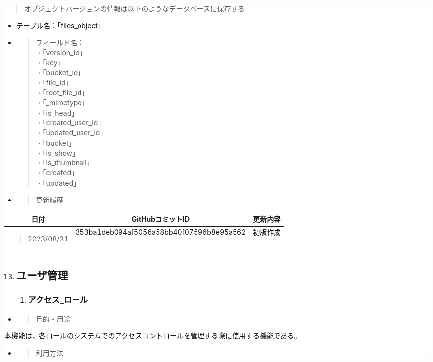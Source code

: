 > オブジェクトバージョンの情報は以下のようなデータベースに保存する

  - テーブル名：「files\_object」



  - > フィールド名：  
    > ・「version\_id」  
    > ・「key」  
    > ・「bucket\_id」  
    > ・「file\_id」  
    > ・「root\_file\_id」  
    > ・「\_mimetype」  
    > ・「is\_head」  
    > ・「created\_user\_id」  
    > ・「updated\_user\_id」  
    > ・「bucket」  
    > ・「is\_show」  
    > ・「is\_thumbnail」  
    > ・「created」  
    > ・「updated」



  - > 更新履歴

<table>
<thead>
<tr class="header">
<th>日付</th>
<th>GitHubコミットID</th>
<th>更新内容</th>
</tr>
</thead>
<tbody>
<tr class="odd">
<td><blockquote>
<p>2023/08/31</p>
</blockquote></td>
<td>353ba1deb094af5056a58bb40f07596b8e95a562</td>
<td>初版作成</td>
</tr>
</tbody>
</table>

##   

13. ## ユーザ管理
    
    1.  ### アクセス\_ロール



  - > 目的・用途

本機能は、各ロールのシステムでのアクセスコントロールを管理する際に使用する機能である。

  - > 利用方法
